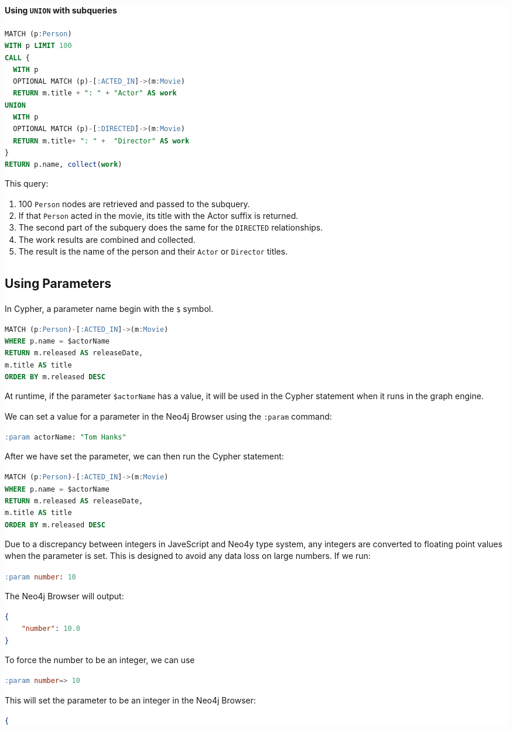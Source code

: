 #### Using `UNION` with subqueries
```sql
MATCH (p:Person)
WITH p LIMIT 100
CALL {
  WITH p
  OPTIONAL MATCH (p)-[:ACTED_IN]->(m:Movie)
  RETURN m.title + ": " + "Actor" AS work
UNION
  WITH p
  OPTIONAL MATCH (p)-[:DIRECTED]->(m:Movie)
  RETURN m.title+ ": " +  "Director" AS work
}
RETURN p.name, collect(work)
```
This query:
1. 100 `Person` nodes are retrieved and passed to the subquery.
2. If that `Person` acted in the movie, its title with the Actor suffix is returned.
3. The second part of the subquery does the same for the `DIRECTED` relationships.
4. The work results are combined and collected.
5. The result is the name of the person and their `Actor` or `Director` titles.


## Using Parameters
In Cypher, a parameter name begin with the `$` symbol.
```sql
MATCH (p:Person)-[:ACTED_IN]->(m:Movie)
WHERE p.name = $actorName
RETURN m.released AS releaseDate,
m.title AS title
ORDER BY m.released DESC
```
At runtime, if the parameter `$actorName` has a value, it will be used in the Cypher statement when it runs in the graph engine.

We can set a value for a parameter in the Neo4j Browser using the `:param` command:
```sql
:param actorName: "Tom Hanks"
```
After we have set the parameter, we can then run the Cypher statement:
```sql
MATCH (p:Person)-[:ACTED_IN]->(m:Movie)
WHERE p.name = $actorName
RETURN m.released AS releaseDate,
m.title AS title
ORDER BY m.released DESC
```

Due to a discrepancy between integers in JaveScript and Neo4y type system, any integers are converted to floating point values when the parameter is set. This is designed to avoid any data loss on large numbers. If we run:
```sql
:param number: 10
```
The Neo4j Browser will output:
```json
{
    "number": 10.0
}
```
To force the number to be an integer, we can use
```sql
:param number=> 10
```
This will set the parameter to be an integer in the Neo4j Browser:
```json
{
```